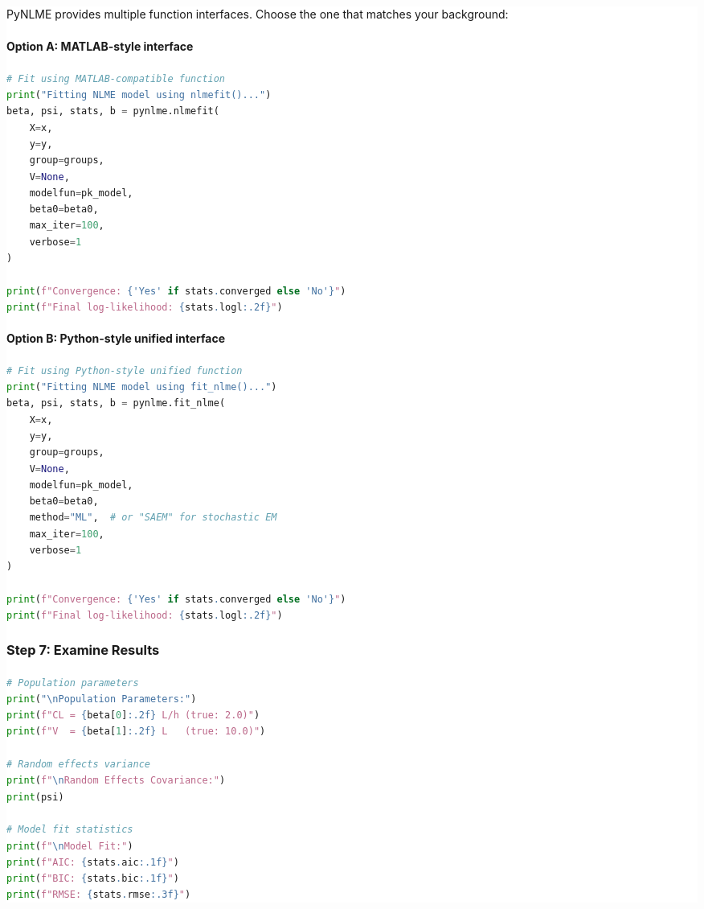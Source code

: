 PyNLME provides multiple function interfaces. Choose the one that matches your background:

#### Option A: MATLAB-style interface
```python
# Fit using MATLAB-compatible function
print("Fitting NLME model using nlmefit()...")
beta, psi, stats, b = pynlme.nlmefit(
    X=x,
    y=y,
    group=groups,
    V=None,
    modelfun=pk_model,
    beta0=beta0,
    max_iter=100,
    verbose=1
)

print(f"Convergence: {'Yes' if stats.converged else 'No'}")
print(f"Final log-likelihood: {stats.logl:.2f}")
```

#### Option B: Python-style unified interface
```python
# Fit using Python-style unified function
print("Fitting NLME model using fit_nlme()...")
beta, psi, stats, b = pynlme.fit_nlme(
    X=x,
    y=y,
    group=groups,
    V=None,
    modelfun=pk_model,
    beta0=beta0,
    method="ML",  # or "SAEM" for stochastic EM
    max_iter=100,
    verbose=1
)

print(f"Convergence: {'Yes' if stats.converged else 'No'}")
print(f"Final log-likelihood: {stats.logl:.2f}")
```

### Step 7: Examine Results
```python
# Population parameters
print("\nPopulation Parameters:")
print(f"CL = {beta[0]:.2f} L/h (true: 2.0)")
print(f"V  = {beta[1]:.2f} L   (true: 10.0)")

# Random effects variance
print(f"\nRandom Effects Covariance:")
print(psi)

# Model fit statistics
print(f"\nModel Fit:")
print(f"AIC: {stats.aic:.1f}")
print(f"BIC: {stats.bic:.1f}")
print(f"RMSE: {stats.rmse:.3f}")
```

